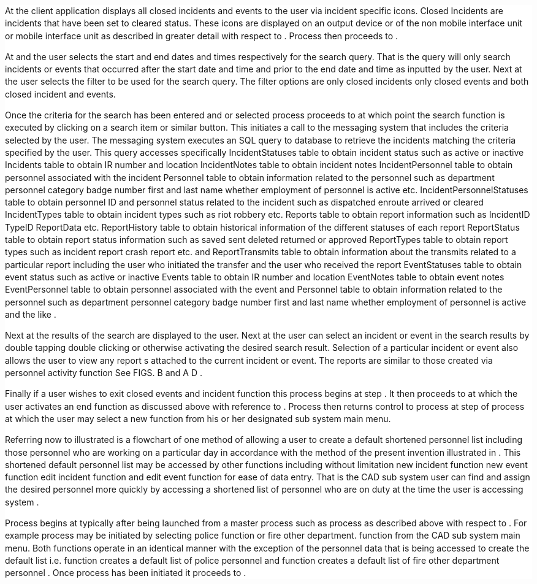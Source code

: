 At the client application displays all closed incidents and events to the user via incident specific icons. Closed Incidents are incidents that have been set to cleared status. These icons are displayed on an output device or of the non mobile interface unit or mobile interface unit as described in greater detail with respect to . Process then proceeds to .

At and the user selects the start and end dates and times respectively for the search query. That is the query will only search incidents or events that occurred after the start date and time and prior to the end date and time as inputted by the user. Next at the user selects the filter to be used for the search query. The filter options are only closed incidents only closed events and both closed incident and events.

Once the criteria for the search has been entered and or selected process proceeds to at which point the search function is executed by clicking on a search item or similar button. This initiates a call to the messaging system that includes the criteria selected by the user. The messaging system executes an SQL query to database to retrieve the incidents matching the criteria specified by the user. This query accesses specifically IncidentStatuses table to obtain incident status such as active or inactive Incidents table to obtain IR number and location IncidentNotes table to obtain incident notes IncidentPersonnel table to obtain personnel associated with the incident Personnel table to obtain information related to the personnel such as department personnel category badge number first and last name whether employment of personnel is active etc. IncidentPersonnelStatuses table to obtain personnel ID and personnel status related to the incident such as dispatched enroute arrived or cleared IncidentTypes table to obtain incident types such as riot robbery etc. Reports table to obtain report information such as IncidentID TypeID ReportData etc. ReportHistory table to obtain historical information of the different statuses of each report ReportStatus table to obtain report status information such as saved sent deleted returned or approved ReportTypes table to obtain report types such as incident report crash report etc. and ReportTransmits table to obtain information about the transmits related to a particular report including the user who initiated the transfer and the user who received the report EventStatuses table to obtain event status such as active or inactive Events table to obtain IR number and location EventNotes table to obtain event notes EventPersonnel table to obtain personnel associated with the event and Personnel table to obtain information related to the personnel such as department personnel category badge number first and last name whether employment of personnel is active and the like .

Next at the results of the search are displayed to the user. Next at the user can select an incident or event in the search results by double tapping double clicking or otherwise activating the desired search result. Selection of a particular incident or event also allows the user to view any report s attached to the current incident or event. The reports are similar to those created via personnel activity function See FIGS. B and A D .

Finally if a user wishes to exit closed events and incident function this process begins at step . It then proceeds to at which the user activates an end function as discussed above with reference to . Process then returns control to process at step of process at which the user may select a new function from his or her designated sub system main menu.

Referring now to illustrated is a flowchart of one method of allowing a user to create a default shortened personnel list including those personnel who are working on a particular day in accordance with the method of the present invention illustrated in . This shortened default personnel list may be accessed by other functions including without limitation new incident function new event function edit incident function and edit event function for ease of data entry. That is the CAD sub system user can find and assign the desired personnel more quickly by accessing a shortened list of personnel who are on duty at the time the user is accessing system .

Process begins at typically after being launched from a master process such as process as described above with respect to . For example process may be initiated by selecting police function or fire other department. function from the CAD sub system main menu. Both functions operate in an identical manner with the exception of the personnel data that is being accessed to create the default list i.e. function creates a default list of police personnel and function creates a default list of fire other department personnel . Once process has been initiated it proceeds to .
